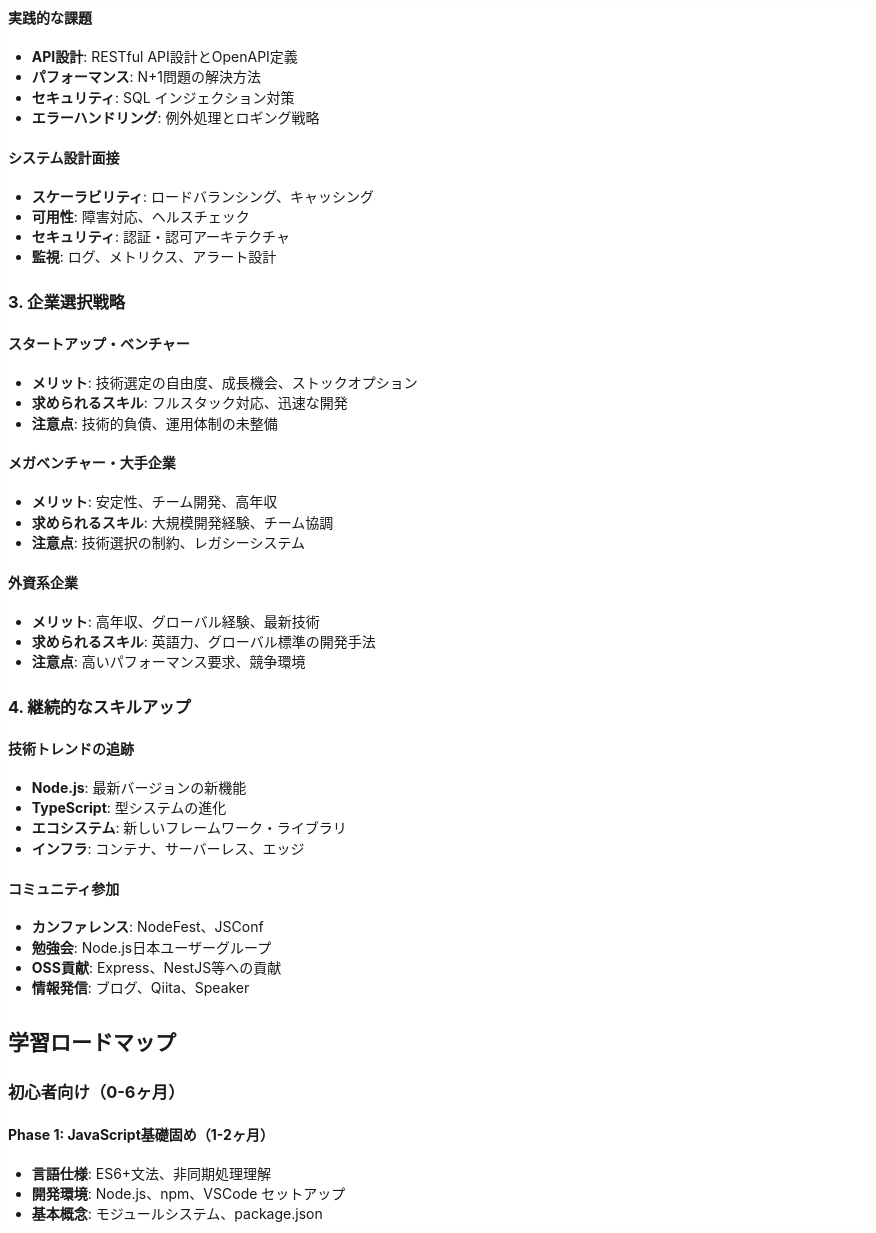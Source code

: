 #### 実践的な課題
- **API設計**: RESTful API設計とOpenAPI定義
- **パフォーマンス**: N+1問題の解決方法
- **セキュリティ**: SQL インジェクション対策
- **エラーハンドリング**: 例外処理とロギング戦略

#### システム設計面接
- **スケーラビリティ**: ロードバランシング、キャッシング
- **可用性**: 障害対応、ヘルスチェック
- **セキュリティ**: 認証・認可アーキテクチャ
- **監視**: ログ、メトリクス、アラート設計

### 3. 企業選択戦略

#### スタートアップ・ベンチャー
- **メリット**: 技術選定の自由度、成長機会、ストックオプション
- **求められるスキル**: フルスタック対応、迅速な開発
- **注意点**: 技術的負債、運用体制の未整備

#### メガベンチャー・大手企業
- **メリット**: 安定性、チーム開発、高年収
- **求められるスキル**: 大規模開発経験、チーム協調
- **注意点**: 技術選択の制約、レガシーシステム

#### 外資系企業
- **メリット**: 高年収、グローバル経験、最新技術
- **求められるスキル**: 英語力、グローバル標準の開発手法
- **注意点**: 高いパフォーマンス要求、競争環境

### 4. 継続的なスキルアップ

#### 技術トレンドの追跡
- **Node.js**: 最新バージョンの新機能
- **TypeScript**: 型システムの進化
- **エコシステム**: 新しいフレームワーク・ライブラリ
- **インフラ**: コンテナ、サーバーレス、エッジ

#### コミュニティ参加
- **カンファレンス**: NodeFest、JSConf
- **勉強会**: Node.js日本ユーザーグループ
- **OSS貢献**: Express、NestJS等への貢献
- **情報発信**: ブログ、Qiita、Speaker

## 学習ロードマップ

### 初心者向け（0-6ヶ月）

#### Phase 1: JavaScript基礎固め（1-2ヶ月）
- **言語仕様**: ES6+文法、非同期処理理解
- **開発環境**: Node.js、npm、VSCode セットアップ
- **基本概念**: モジュールシステム、package.json
